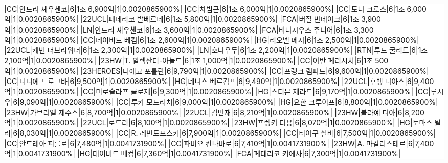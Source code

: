 |CC|안드리 셰우첸코|6|1조 6,900억|1|0.0020865900%|
|CC|차범근|6|1조 6,000억|1|0.0020865900%|
|CC|토니 크로스|6|1조 6,000억|1|0.0020865900%|
|22UCL|페데리코 발베르데|6|1조 5,800억|1|0.0020865900%|
|FCA|버질 반데이크|6|1조 3,900억|1|0.0020865900%|
|LN|안드리 셰우첸코|6|1조 3,600억|1|0.0020865900%|
|FCA|비니시우스 주니어|6|1조 3,300억|1|0.0020865900%|
|CC|데이비드 베컴|6|1조 2,600억|1|0.0020865900%|
|HG|리오넬 메시|6|1조 2,500억|1|0.0020865900%|
|22UCL|케빈 더브라위너|6|1조 2,300억|1|0.0020865900%|
|LN|호나우두|6|1조 2,200억|1|0.0020865900%|
|RTN|루드 굴리트|6|1조 2,100억|1|0.0020865900%|
|23HW|T. 알렉산더-아놀드|6|1조 1,000억|1|0.0020865900%|
|CC|이반 페리시치|6|1조 500억|1|0.0020865900%|
|23HEROES|디에고 포를란|6|9,790억|1|0.0020865900%|
|CC|프랭크 램파드|6|9,600억|1|0.0020865900%|
|CC|디디에 드로그바|6|9,500억|1|0.0020865900%|
|HG|데니스 베르캄프|6|9,490억|1|0.0020865900%|
|22UCL|후벵 디아스|6|9,400억|1|0.0020865900%|
|CC|미로슬라프 클로제|6|9,300억|1|0.0020865900%|
|HG|스티븐 제라드|6|9,170억|1|0.0020865900%|
|CC|루시우|6|9,090억|1|0.0020865900%|
|CC|루카 모드리치|6|9,000억|1|0.0020865900%|
|HG|요한 크루이프|6|8,800억|1|0.0020865900%|
|23HW|가브리엘 제주스|6|8,700억|1|0.0020865900%|
|22UCL|김민재|6|8,210억|1|0.0020865900%|
|23HW|불라예 디아|6|8,200억|1|0.0020865900%|
|22UCL|로드리|6|8,100억|1|0.0020865900%|
|23HW|프렝키 더용|6|8,070억|1|0.0020865900%|
|HG|토마스 뮐러|6|8,030억|1|0.0020865900%|
|CC|R. 레반도프스키|6|7,900억|1|0.0020865900%|
|CC|티아구 실바|6|7,500억|1|0.0020865900%|
|CC|안드레아 피를로|6|7,480억|1|0.0041731900%|
|CC|파비오 칸나바로|6|7,410억|1|0.0041731900%|
|23HW|A. 마칼리스테르|6|7,400억|1|0.0041731900%|
|HG|데이비드 베컴|6|7,360억|1|0.0041731900%|
|FCA|페데리코 키에사|6|7,300억|1|0.0041731900%|